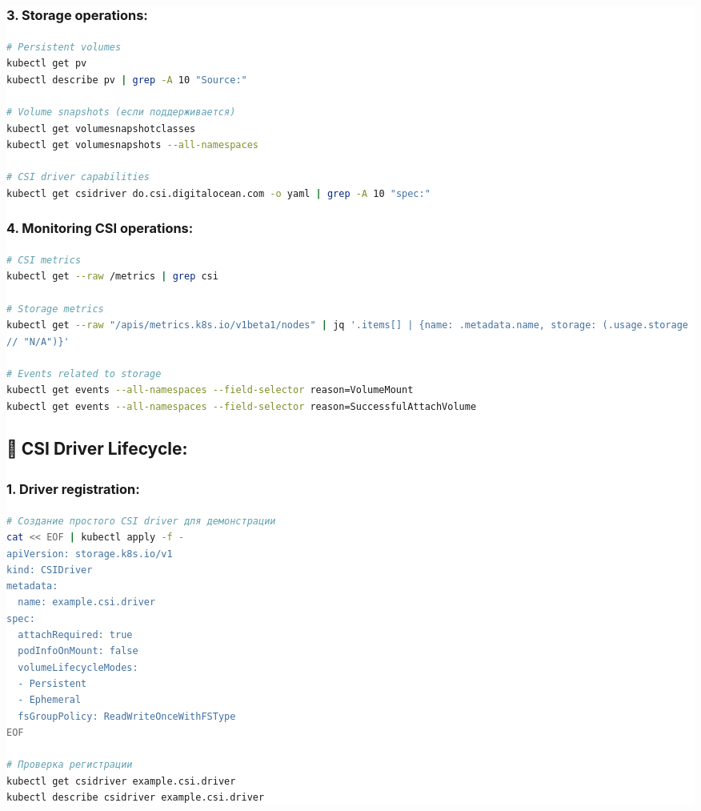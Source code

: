 
### **3. Storage operations:**
```bash
# Persistent volumes
kubectl get pv
kubectl describe pv | grep -A 10 "Source:"

# Volume snapshots (если поддерживается)
kubectl get volumesnapshotclasses
kubectl get volumesnapshots --all-namespaces

# CSI driver capabilities
kubectl get csidriver do.csi.digitalocean.com -o yaml | grep -A 10 "spec:"
```

### **4. Monitoring CSI operations:**
```bash
# CSI metrics
kubectl get --raw /metrics | grep csi

# Storage metrics
kubectl get --raw "/apis/metrics.k8s.io/v1beta1/nodes" | jq '.items[] | {name: .metadata.name, storage: (.usage.storage // "N/A")}'

# Events related to storage
kubectl get events --all-namespaces --field-selector reason=VolumeMount
kubectl get events --all-namespaces --field-selector reason=SuccessfulAttachVolume
```

## 🔄 **CSI Driver Lifecycle:**

### **1. Driver registration:**
```bash
# Создание простого CSI driver для демонстрации
cat << EOF | kubectl apply -f -
apiVersion: storage.k8s.io/v1
kind: CSIDriver
metadata:
  name: example.csi.driver
spec:
  attachRequired: true
  podInfoOnMount: false
  volumeLifecycleModes:
  - Persistent
  - Ephemeral
  fsGroupPolicy: ReadWriteOnceWithFSType
EOF

# Проверка регистрации
kubectl get csidriver example.csi.driver
kubectl describe csidriver example.csi.driver
```
